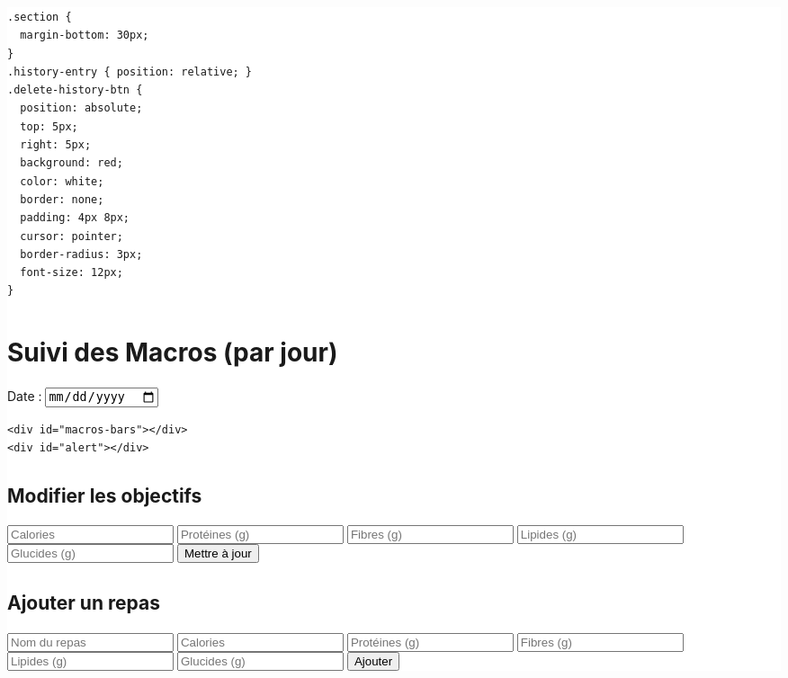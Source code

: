     .section {
      margin-bottom: 30px;
    }
    .history-entry { position: relative; }
    .delete-history-btn {
      position: absolute;
      top: 5px;
      right: 5px;
      background: red;
      color: white;
      border: none;
      padding: 4px 8px;
      cursor: pointer;
      border-radius: 3px;
      font-size: 12px;
    }
  </style>
</head>
<body>
  <h1>Suivi des Macros (par jour)</h1>

  <div class="section">
    <label for="date">Date : </label>
    <input type="date" id="date">

    <div id="macros-bars"></div>
    <div id="alert"></div>
  </div>

  <div class="section">
    <h2>Modifier les objectifs</h2>
    <form id="goal-form">
      <input type="number" id="goal-calories" placeholder="Calories">
      <input type="number" id="goal-proteins" placeholder="Protéines (g)">
      <input type="number" id="goal-fibers" placeholder="Fibres (g)">
      <input type="number" id="goal-fats" placeholder="Lipides (g)">
      <input type="number" id="goal-carbs" placeholder="Glucides (g)">
      <button type="submit">Mettre à jour</button>
    </form>
  </div>

  <div class="section">
    <h2>Ajouter un repas</h2>
    <form id="meal-form">
      <input type="text" id="meal-name" placeholder="Nom du repas" required>
      <input type="number" id="calories" placeholder="Calories">
      <input type="number" id="proteins" placeholder="Protéines (g)">
      <input type="number" id="fibers" placeholder="Fibres (g)">
      <input type="number" id="fats" placeholder="Lipides (g)">
      <input type="number" id="carbs" placeholder="Glucides (g)">
      <button type="submit">Ajouter</button>
    </form>
    <div id="meal-list"></div>
  </div>
